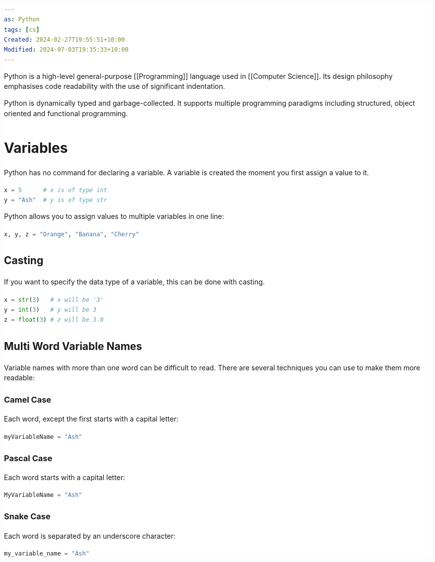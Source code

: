 ```yaml
---
as: Python
tags: [cs]
Created: 2024-02-27T19:55:51+10:00
Modified: 2024-07-03T19:35:33+10:00
---
```

 
Python is a high-level general-purpose [[Programming]] language used in [[Computer Science]]. Its design philosophy emphasises code readability with the use of significant indentation.

Python is dynamically typed and garbage-collected. It supports multiple programming paradigms including structured, object oriented and functional programming.

# Variables
Python has no command for declaring a variable. A variable is created the moment you first assign a value to it.
```python
x = 5      # x is of type int
y = "Ash"  # y is of type str
```
Python allows you to assign values to multiple variables in one line:
```python
x, y, z = "Orange", "Banana", "Cherry"
```

## Casting
If you want to specify the data type of a variable, this can be done with casting.
```python
x = str(3)   # x will be '3'
y = int(3)   # y will be 3
z = float(3) # z will be 3.0
```
## Multi Word Variable Names
Variable names with more than one word can be difficult to read.
There are several techniques you can use to make them more readable:
### Camel Case
Each word, except the first starts with a capital letter:
```python
myVariableName = "Ash"
```
### Pascal Case
Each word starts with a capital letter:
```python
MyVariableName = "Ash"
```
### Snake Case
Each word is separated by an underscore character:
```python
my_variable_name = "Ash"
```
